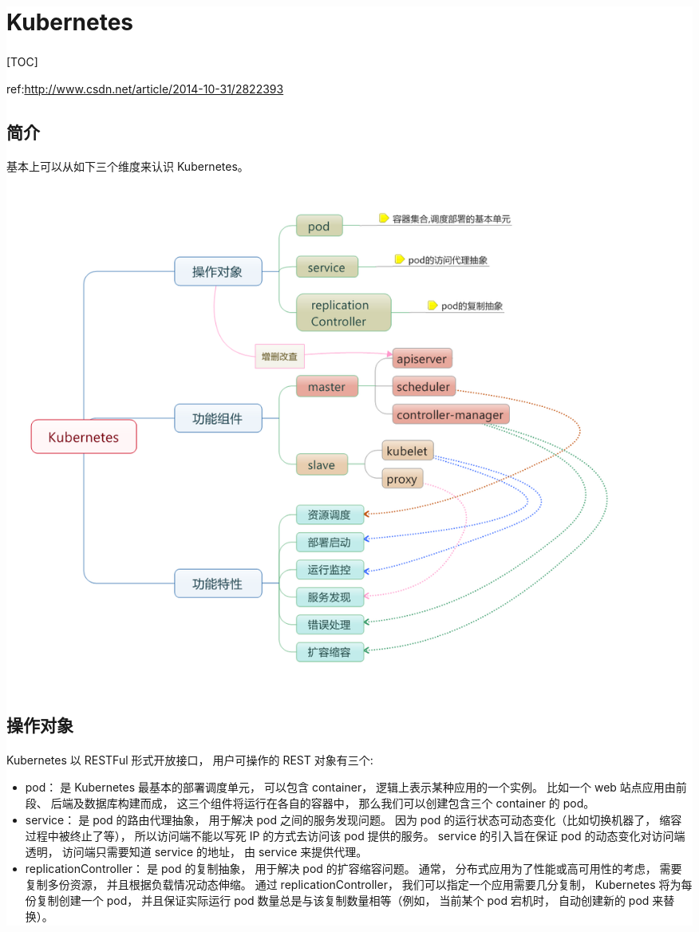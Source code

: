 # Kubernetes

[TOC]

ref:http://www.csdn.net/article/2014-10-31/2822393

## 简介

基本上可以从如下三个维度来认识 Kubernetes。

![](images/Kubernetes-01.jpg)

## 操作对象

Kubernetes 以 RESTFul 形式开放接口， 用户可操作的 REST 对象有三个: 

- pod： 是 Kubernetes 最基本的部署调度单元， 可以包含 container， 逻辑上表示某种应用的一个实例。 比如一个 web 站点应用由前段、 后端及数据库构建而成， 这三个组件将运行在各自的容器中， 那么我们可以创建包含三个 container 的 pod。
- service： 是 pod 的路由代理抽象， 用于解决 pod 之间的服务发现问题。 因为 pod 的运行状态可动态变化（比如切换机器了， 缩容过程中被终止了等）， 所以访问端不能以写死 IP 的方式去访问该 pod 提供的服务。 service 的引入旨在保证 pod 的动态变化对访问端透明， 访问端只需要知道 service 的地址， 由 service 来提供代理。
- replicationController： 是 pod 的复制抽象， 用于解决 pod 的扩容缩容问题。 通常， 分布式应用为了性能或高可用性的考虑， 需要复制多份资源， 并且根据负载情况动态伸缩。 通过 replicationController， 我们可以指定一个应用需要几分复制， Kubernetes 将为每份复制创建一个 pod， 并且保证实际运行 pod 数量总是与该复制数量相等（例如， 当前某个 pod 宕机时， 自动创建新的 pod 来替换）。

